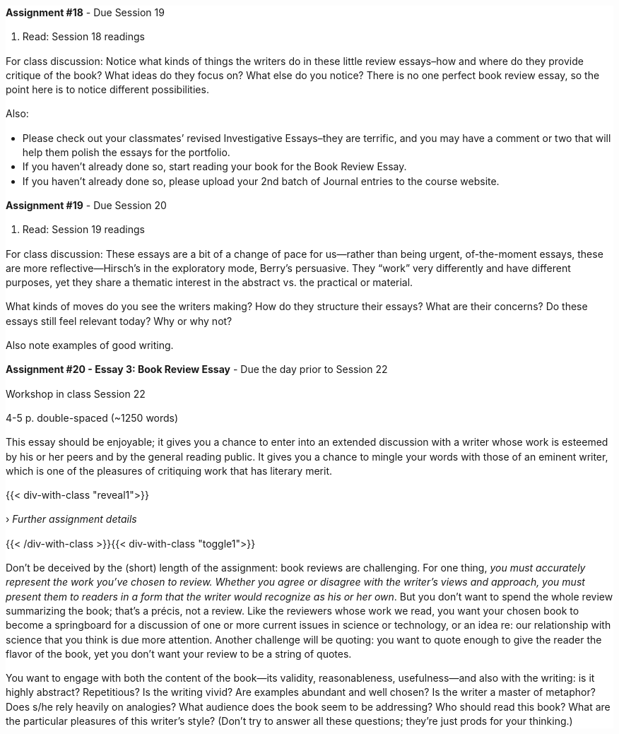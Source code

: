 **Assignment #18** - Due Session 19

1.  Read: Session 18 readings

For class discussion: Notice what kinds of things the writers do in these little review essays–how and where do they provide critique of the book? What ideas do they focus on? What else do you notice? There is no one perfect book review essay, so the point here is to notice different possibilities.

Also:

*   Please check out your classmates’ revised Investigative Essays–they are terrific, and you may have a comment or two that will help them polish the essays for the portfolio.
*   If you haven’t already done so, start reading your book for the Book Review Essay.
*   If you haven’t already done so, please upload your 2nd batch of Journal entries to the course website.

**Assignment #19** - Due Session 20

1.  Read: Session 19 readings

For class discussion: These essays are a bit of a change of pace for us—rather than being urgent, of-the-moment essays, these are more reflective—Hirsch’s in the exploratory mode, Berry’s persuasive. They “work” very differently and have different purposes, yet they share a thematic interest in the abstract vs. the practical or material.

What kinds of moves do you see the writers making? How do they structure their essays? What are their concerns? Do these essays still feel relevant today? Why or why not?

Also note examples of good writing.

**Assignment #20 - Essay 3: Book Review Essay** - Due the day prior to Session 22

Workshop in class Session 22

4-5 p. double-spaced (~1250 words)

This essay should be enjoyable; it gives you a chance to enter into an extended discussion with a writer whose work is esteemed by his or her peers and by the general reading public. It gives you a chance to mingle your words with those of an eminent writer, which is one of the pleasures of critiquing work that has literary merit.

{{< div-with-class "reveal1">}}

› _Further assignment details_

{{< /div-with-class >}}{{< div-with-class "toggle1">}}

Don’t be deceived by the (short) length of the assignment: book reviews are challenging. For one thing, _you must accurately represent the work you’ve chosen to review. Whether you agree or disagree with the writer’s views and approach, you must present them to readers in a form that the writer would recognize as his or her own_. But you don’t want to spend the whole review summarizing the book; that’s a précis, not a review. Like the reviewers whose work we read, you want your chosen book to become a springboard for a discussion of one or more current issues in science or technology, or an idea re: our relationship with science that you think is due more attention. Another challenge will be quoting: you want to quote enough to give the reader the flavor of the book, yet you don’t want your review to be a string of quotes.

You want to engage with both the content of the book—its validity, reasonableness, usefulness—and also with the writing: is it highly abstract? Repetitious? Is the writing vivid? Are examples abundant and well chosen? Is the writer a master of metaphor? Does s/he rely heavily on analogies? What audience does the book seem to be addressing? Who should read this book? What are the particular pleasures of this writer’s style? (Don’t try to answer all these questions; they’re just prods for your thinking.)
